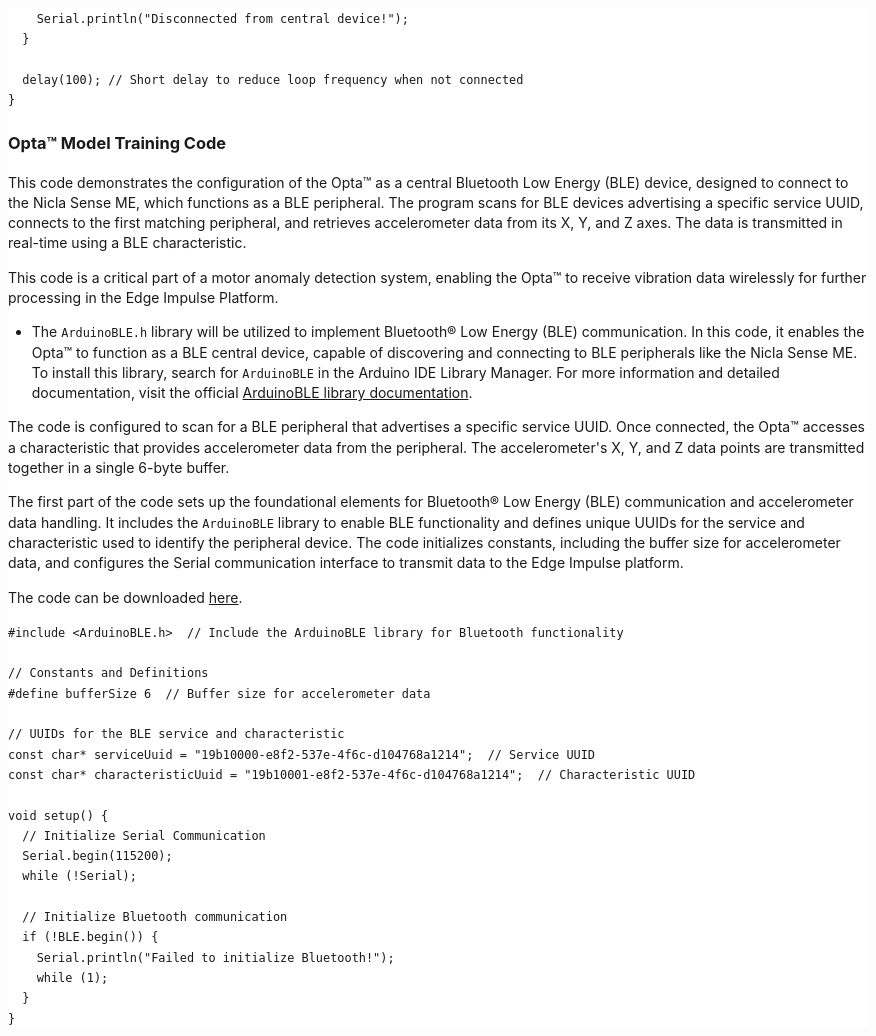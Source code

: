 ```arduino
    Serial.println("Disconnected from central device!");
  }

  delay(100); // Short delay to reduce loop frequency when not connected
}
```

### Opta™ Model Training Code

This code demonstrates the configuration of the Opta™ as a central Bluetooth Low Energy (BLE) device, designed to connect to the Nicla Sense ME, which functions as a BLE peripheral. The program scans for BLE devices advertising a specific service UUID, connects to the first matching peripheral, and retrieves accelerometer data from its X, Y, and Z axes. The data is transmitted in real-time using a BLE characteristic.

This code is a critical part of a motor anomaly detection system, enabling the Opta™ to receive vibration data wirelessly for further processing in the Edge Impulse Platform.

- The `ArduinoBLE.h` library will be utilized to implement Bluetooth® Low Energy (BLE) communication. In this code, it enables the Opta™ to function as a BLE central device, capable of discovering and connecting to BLE peripherals like the Nicla Sense ME. To install this library, search for `ArduinoBLE` in the Arduino IDE Library Manager. For more information and detailed documentation, visit the official [ArduinoBLE library documentation](https://docs.arduino.cc/libraries/arduinoble/).

The code is configured to scan for a BLE peripheral that advertises a specific service UUID. Once connected, the Opta™ accesses a characteristic that provides accelerometer data from the peripheral. The accelerometer's X, Y, and Z data points are transmitted together in a single 6-byte buffer.

The first part of the code sets up the foundational elements for Bluetooth® Low Energy (BLE) communication and accelerometer data handling. It includes the `ArduinoBLE` library to enable BLE functionality and defines unique UUIDs for the service and characteristic used to identify the peripheral device. The code initializes constants, including the buffer size for accelerometer data, and configures the Serial communication interface to transmit data to the Edge Impulse platform.

The code can be downloaded [here](assets/Nicla_Opta_ML_Vibration_Anomaly_Detection.zip).

```arduino
#include <ArduinoBLE.h>  // Include the ArduinoBLE library for Bluetooth functionality

// Constants and Definitions
#define bufferSize 6  // Buffer size for accelerometer data

// UUIDs for the BLE service and characteristic
const char* serviceUuid = "19b10000-e8f2-537e-4f6c-d104768a1214";  // Service UUID
const char* characteristicUuid = "19b10001-e8f2-537e-4f6c-d104768a1214";  // Characteristic UUID

void setup() {
  // Initialize Serial Communication
  Serial.begin(115200);
  while (!Serial);

  // Initialize Bluetooth communication
  if (!BLE.begin()) {
    Serial.println("Failed to initialize Bluetooth!");
    while (1);
  }
}
```
